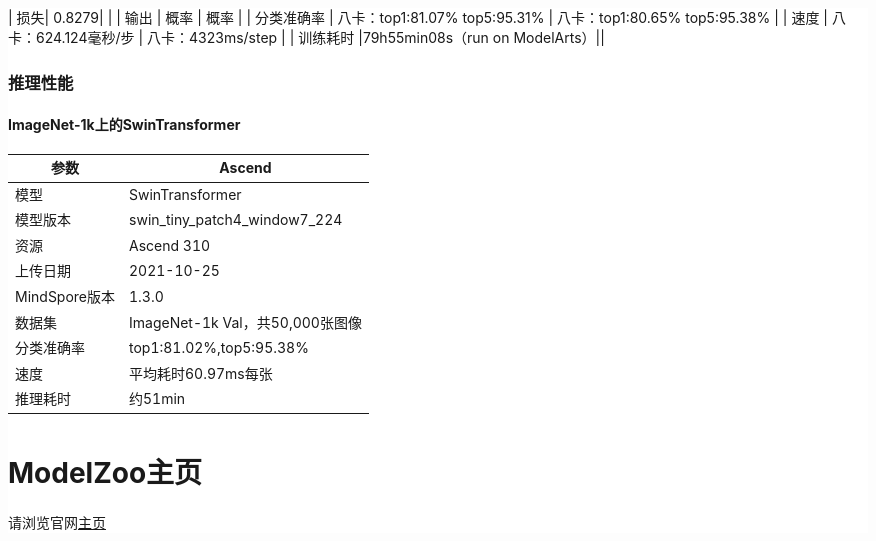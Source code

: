 | 损失| 0.8279| |
| 输出                    | 概率                                                 | 概率                                               |
| 分类准确率             | 八卡：top1:81.07% top5:95.31%                   | 八卡：top1:80.65% top5:95.38% |
| 速度                      | 八卡：624.124毫秒/步                        | 八卡：4323ms/step          |
| 训练耗时          |79h55min08s（run on ModelArts）||

### 推理性能

#### ImageNet-1k上的SwinTransformer

| 参数                 | Ascend                                                       |
| -------------------------- | ----------------------------------------------------------- |
|模型                 |SwinTransformer|
| 模型版本              | swin_tiny_patch4_window7_224|                                                |
| 资源                   | Ascend 310               |
| 上传日期              | 2021-10-25                                 |
| MindSpore版本          | 1.3.0                                                 |
| 数据集                    | ImageNet-1k Val，共50,000张图像                                                 |
| 分类准确率             | top1:81.02%,top5:95.38%                      |
| 速度                      | 平均耗时60.97ms每张|
| 推理耗时| 约51min|

# ModelZoo主页

请浏览官网[主页](https://gitee.com/mindspore/models)